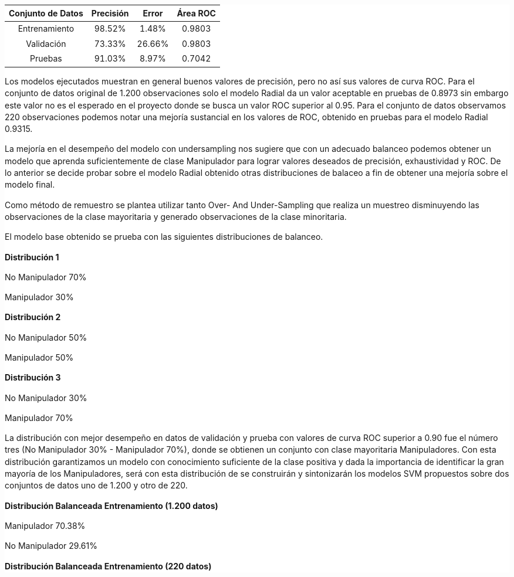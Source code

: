 |Conjunto de Datos|Precisión|Error|Área ROC|
| :-: | :-: | :-: | :-: |
|Entrenamiento|98\.52%|1\.48%|0\.9803|
|Validación|73\.33%|26\.66%|0\.9803|
|Pruebas|91\.03%|8\.97%|0\.7042|

Los modelos ejecutados muestran en general buenos valores de precisión, pero no así sus valores de curva ROC. Para el conjunto de datos original de 1.200 observaciones solo el modelo Radial da un valor aceptable en pruebas de 0.8973 sin embargo este valor no es el esperado en el proyecto donde se busca un valor ROC superior al 0.95. Para el conjunto de datos observamos 220 observaciones podemos notar una mejoría sustancial en los valores de ROC, obtenido en pruebas para el modelo Radial 0.9315.

La mejoría en el desempeño del modelo con undersampling nos sugiere que con un adecuado balanceo podemos obtener un modelo que aprenda suficientemente de clase Manipulador para lograr valores deseados de precisión, exhaustividad y ROC. De lo anterior se decide probar sobre el modelo Radial obtenido otras distribuciones de balaceo a fin de obtener una mejoría sobre el modelo final.

Como método de remuestro se plantea utilizar tanto Over- And Under-Sampling que realiza un muestreo disminuyendo las observaciones de la clase mayoritaria y generado observaciones de la clase minoritaria.

El modelo base obtenido se prueba con las siguientes distribuciones de balanceo.

**Distribución 1**

No Manipulador   70%

Manipulador   30%

**Distribución 2**

No Manipulador   50%

Manipulador   50%

**Distribución 3**

No Manipulador 30%

Manipulador   70%

La distribución con mejor desempeño en datos de validación y prueba con valores de curva ROC superior a 0.90 fue el número tres (No Manipulador 30% - Manipulador 70%), donde se obtienen un conjunto con clase mayoritaria Manipuladores. Con esta distribución garantizamos un modelo con conocimiento suficiente de la clase positiva y dada la importancia de identificar la gran mayoría de los Manipuladores, será con esta distribución de se construirán y sintonizarán los modelos SVM propuestos sobre dos conjuntos de datos uno de 1.200 y otro de 220.

**Distribución Balanceada Entrenamiento (1.200 datos)**

Manipulador         70.38%

No Manipulador   29.61%

**Distribución Balanceada Entrenamiento (220 datos)**
